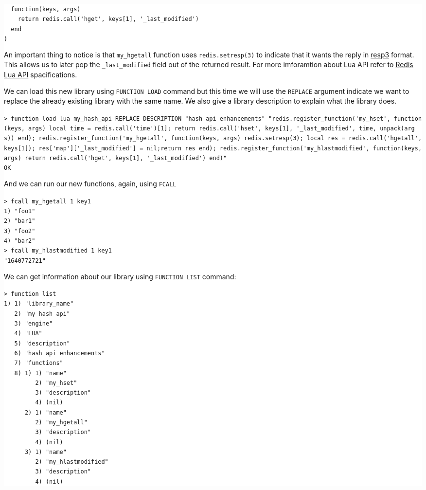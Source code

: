 ```
  function(keys, args)
    return redis.call('hget', keys[1], '_last_modified')
  end
)
```

An important thing to notice is that `my_hgetall` function uses `redis.setresp(3)` to indicate
that it wants the reply in [resp3](https://github.com/antirez/RESP3/blob/master/spec.md) format.
This allows us to later pop the `_last_modified` field out of the returned result. For more imforamtion
about Lua API refer to [Redis Lua API](/topics/lua) spacifications.

We can load this new library using `FUNCTION LOAD` command but this time we will use the
`REPLACE` argument indicate we want to replace the already existing library with the same
name. We also give a library description to explain what the library does.


```
> function load lua my_hash_api REPLACE DESCRIPTION "hash api enhancements" "redis.register_function('my_hset', function(keys, args) local time = redis.call('time')[1]; return redis.call('hset', keys[1], '_last_modified', time, unpack(args)) end); redis.register_function('my_hgetall', function(keys, args) redis.setresp(3); local res = redis.call('hgetall', keys[1]); res['map']['_last_modified'] = nil;return res end); redis.register_function('my_hlastmodified', function(keys, args) return redis.call('hget', keys[1], '_last_modified') end)"
OK
```

And we can run our new functions, again, using `FCALL`

```
> fcall my_hgetall 1 key1
1) "foo1"
2) "bar1"
3) "foo2"
4) "bar2"
> fcall my_hlastmodified 1 key1
"1640772721"
```

We can get information about our library using `FUNCTION LIST` command:

```
> function list
1) 1) "library_name"
   2) "my_hash_api"
   3) "engine"
   4) "LUA"
   5) "description"
   6) "hash api enhancements"
   7) "functions"
   8) 1) 1) "name"
         2) "my_hset"
         3) "description"
         4) (nil)
      2) 1) "name"
         2) "my_hgetall"
         3) "description"
         4) (nil)
      3) 1) "name"
         2) "my_hlastmodified"
         3) "description"
         4) (nil)
```
